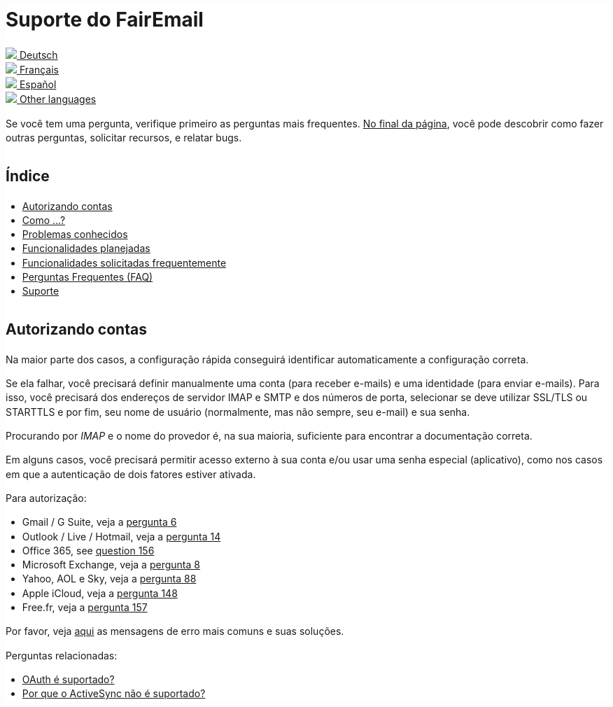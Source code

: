<a name="top"></a>

# Suporte do FairEmail

[<img src="https://github.com/M66B/FairEmail/raw/master/app/src/main/resExtra/drawable/language_de.png" /> Deutsch](https://github.com/M66B/FairEmail/blob/master/docs/FAQ-de-rDE.md)<br /> [<img src="https://github.com/M66B/FairEmail/raw/master/app/src/main/resExtra/drawable/language_fr.png" /> Français](https://github.com/M66B/FairEmail/blob/master/docs/FAQ-fr-rFR.md)<br /> [<img src="https://github.com/M66B/FairEmail/raw/master/app/src/main/resExtra/drawable/language_es.png" /> Español](https://github.com/M66B/FairEmail/blob/master/docs/FAQ-es-rES.md)<br /> [<img src="https://github.com/M66B/FairEmail/raw/master/images/outline_translate_black_24dp.png" /> Other languages](https://github.com/M66B/FairEmail/blob/master/docs/)

Se você tem uma pergunta, verifique primeiro as perguntas mais frequentes. [No final da página](#user-content-get-support), você pode descobrir como fazer outras perguntas, solicitar recursos, e relatar bugs.

## Índice

* [Autorizando contas](#user-content-authorizing-accounts)
* [Como ...?](#user-content-howto)
* [Problemas conhecidos](#user-content-known-problems)
* [Funcionalidades planejadas](#user-content-planned-features)
* [Funcionalidades solicitadas frequentemente](#user-content-frequently-requested-features)
* [Perguntas Frequentes (FAQ)](#user-content-frequently-asked-questions)
* [Suporte](#user-content-get-support)

<h2><a name="authorizing-accounts"></a>Autorizando contas</h2>

Na maior parte dos casos, a configuração rápida conseguirá identificar automaticamente a configuração correta.

Se ela falhar, você precisará definir manualmente uma conta (para receber e-mails) e uma identidade (para enviar e-mails). Para isso, você precisará dos endereços de servidor IMAP e SMTP e dos números de porta, selecionar se deve utilizar SSL/TLS ou STARTTLS e por fim, seu nome de usuário (normalmente, mas não sempre, seu e-mail) e sua senha.

Procurando por *IMAP* e o nome do provedor é, na sua maioria, suficiente para encontrar a documentação correta.

Em alguns casos, você precisará permitir acesso externo à sua conta e/ou usar uma senha especial (aplicativo), como nos casos em que a autenticação de dois fatores estiver ativada.

Para autorização:

* Gmail / G Suite, veja a [pergunta 6](#user-content-faq6)
* Outlook / Live / Hotmail, veja a [pergunta 14](#user-content-faq14)
* Office 365, see [question 156](#user-content-faq156)
* Microsoft Exchange, veja a [pergunta 8](#user-content-faq8)
* Yahoo, AOL e Sky, veja a [pergunta 88](#user-content-faq88)
* Apple iCloud, veja a [pergunta 148](#user-content-faq148)
* Free.fr, veja a [pergunta 157](#user-content-faq157)

Por favor, veja [aqui](#user-content-faq22) as mensagens de erro mais comuns e suas soluções.

Perguntas relacionadas:

* [OAuth é suportado?](#user-content-faq111)
* [Por que o ActiveSync não é suportado?](#user-content-faq133)

<a name="howto">
